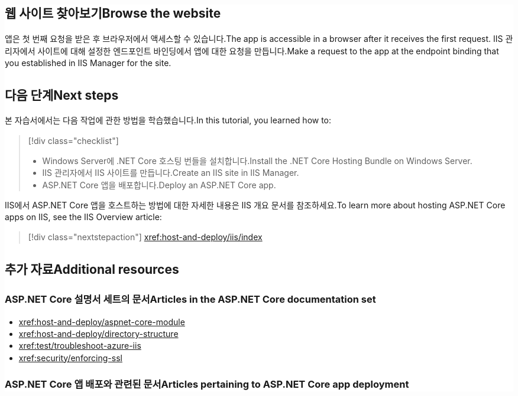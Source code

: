 
## <a name="browse-the-website"></a><span data-ttu-id="aafa7-176">웹 사이트 찾아보기</span><span class="sxs-lookup"><span data-stu-id="aafa7-176">Browse the website</span></span>

<span data-ttu-id="aafa7-177">앱은 첫 번째 요청을 받은 후 브라우저에서 액세스할 수 있습니다.</span><span class="sxs-lookup"><span data-stu-id="aafa7-177">The app is accessible in a browser after it receives the first request.</span></span> <span data-ttu-id="aafa7-178">IIS 관리자에서 사이트에 대해 설정한 엔드포인트 바인딩에서 앱에 대한 요청을 만듭니다.</span><span class="sxs-lookup"><span data-stu-id="aafa7-178">Make a request to the app at the endpoint binding that you established in IIS Manager for the site.</span></span>

## <a name="next-steps"></a><span data-ttu-id="aafa7-179">다음 단계</span><span class="sxs-lookup"><span data-stu-id="aafa7-179">Next steps</span></span>

<span data-ttu-id="aafa7-180">본 자습서에서는 다음 작업에 관한 방법을 학습했습니다.</span><span class="sxs-lookup"><span data-stu-id="aafa7-180">In this tutorial, you learned how to:</span></span>

> [!div class="checklist"]
> * <span data-ttu-id="aafa7-181">Windows Server에 .NET Core 호스팅 번들을 설치합니다.</span><span class="sxs-lookup"><span data-stu-id="aafa7-181">Install the .NET Core Hosting Bundle on Windows Server.</span></span>
> * <span data-ttu-id="aafa7-182">IIS 관리자에서 IIS 사이트를 만듭니다.</span><span class="sxs-lookup"><span data-stu-id="aafa7-182">Create an IIS site in IIS Manager.</span></span>
> * <span data-ttu-id="aafa7-183">ASP.NET Core 앱을 배포합니다.</span><span class="sxs-lookup"><span data-stu-id="aafa7-183">Deploy an ASP.NET Core app.</span></span>

<span data-ttu-id="aafa7-184">IIS에서 ASP.NET Core 앱을 호스트하는 방법에 대한 자세한 내용은 IIS 개요 문서를 참조하세요.</span><span class="sxs-lookup"><span data-stu-id="aafa7-184">To learn more about hosting ASP.NET Core apps on IIS, see the IIS Overview article:</span></span>

> [!div class="nextstepaction"]
> <xref:host-and-deploy/iis/index>

## <a name="additional-resources"></a><span data-ttu-id="aafa7-185">추가 자료</span><span class="sxs-lookup"><span data-stu-id="aafa7-185">Additional resources</span></span>

### <a name="articles-in-the-aspnet-core-documentation-set"></a><span data-ttu-id="aafa7-186">ASP.NET Core 설명서 세트의 문서</span><span class="sxs-lookup"><span data-stu-id="aafa7-186">Articles in the ASP.NET Core documentation set</span></span>

* <xref:host-and-deploy/aspnet-core-module>
* <xref:host-and-deploy/directory-structure>
* <xref:test/troubleshoot-azure-iis>
* <xref:security/enforcing-ssl>

### <a name="articles-pertaining-to-aspnet-core-app-deployment"></a><span data-ttu-id="aafa7-187">ASP.NET Core 앱 배포와 관련된 문서</span><span class="sxs-lookup"><span data-stu-id="aafa7-187">Articles pertaining to ASP.NET Core app deployment</span></span>
